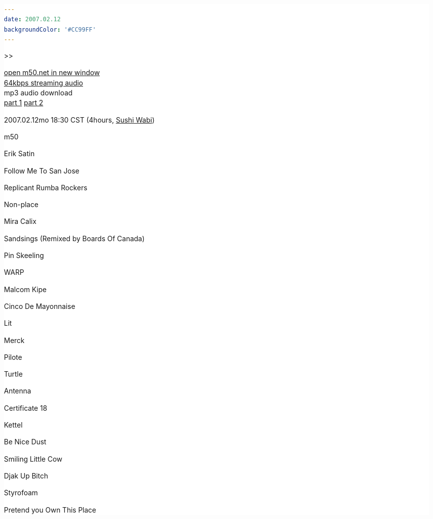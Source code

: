 ```yaml
---
date: 2007.02.12
backgroundColor: '#CC99FF'
---
```


\>>

[open m50.net in new window  
](http://m50.net/)[64kbps streaming audio](http://m50.net/streamed/2007.02.12\(64\).ra)  
mp3 audio download  
[part 1](http://m50.net/streamed/2007.02.12pt1\(64\).mp3) [part 2](http://m50.net/streamed/2007.02.12pt2\(64\).mp3)

2007.02.12mo 18:30 CST (4hours, [Sushi Wabi](http://www.sushiwabi.com/))  

m50  

Erik Satin

Follow Me To San Jose

Replicant Rumba Rockers

Non-place

Mira Calix

Sandsings (Remixed by Boards Of Canada)

Pin Skeeling

WARP

Malcom Kipe

Cinco De Mayonnaise

Lit

Merck

Pilote

Turtle

Antenna

Certificate 18

Kettel

Be Nice Dust

Smiling Little Cow

Djak Up Bitch

Styrofoam

Pretend you Own This Place
